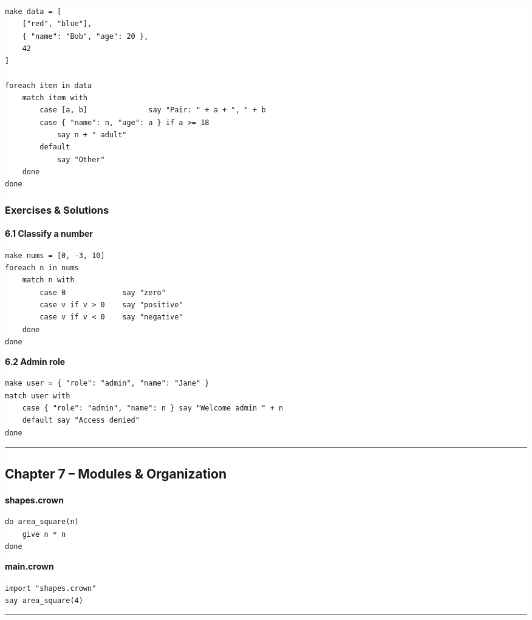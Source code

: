 ```crown
make data = [
    ["red", "blue"],
    { "name": "Bob", "age": 20 },
    42
]

foreach item in data
    match item with
        case [a, b]              say "Pair: " + a + ", " + b
        case { "name": n, "age": a } if a >= 18
            say n + " adult"
        default
            say "Other"
    done
done
```

### Exercises & Solutions
**6.1 Classify a number**
```crown
make nums = [0, -3, 10]
foreach n in nums
    match n with
        case 0             say "zero"
        case v if v > 0    say "positive"
        case v if v < 0    say "negative"
    done
done
```

**6.2 Admin role**
```crown
make user = { "role": "admin", "name": "Jane" }
match user with
    case { "role": "admin", "name": n } say "Welcome admin " + n
    default say "Access denied"
done
```

---

## Chapter 7 – Modules & Organization

**shapes.crown**
```crown
do area_square(n)
    give n * n
done
```

**main.crown**
```crown
import "shapes.crown"
say area_square(4)
```

---